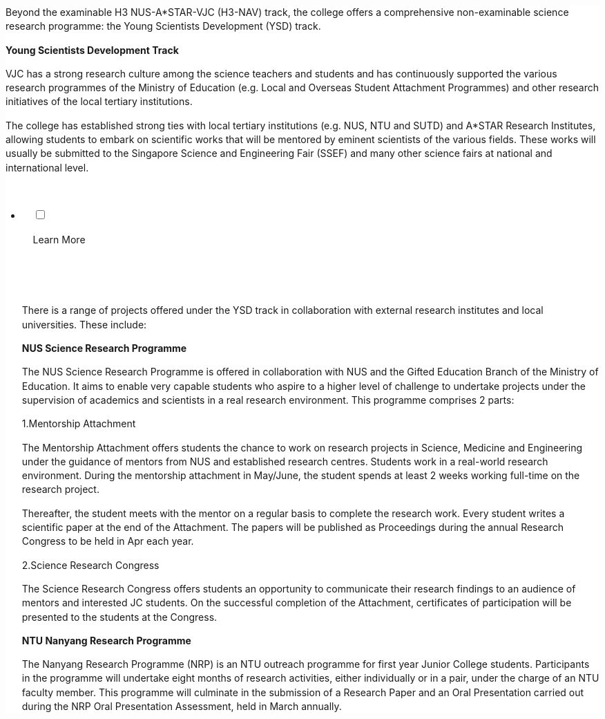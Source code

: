 Beyond the examinable H3 NUS-A\*STAR-VJC (H3-NAV) track, the college offers a comprehensive non-examinable science research programme: the Young Scientists Development (YSD) track.

**Young Scientists Development Track**

VJC has a strong research culture among the science teachers and students and has continuously supported the various research programmes of the Ministry of Education (e.g. Local and Overseas Student Attachment Programmes) and other research initiatives of the local tertiary institutions.

The college has established strong ties with local tertiary institutions (e.g. NUS, NTU and SUTD) and A\*STAR Research Institutes, allowing students to embark on scientific works that will be mentored by eminent scientists of the various fields. These works will usually be submitted to the Singapore Science and Engineering Fair (SSEF) and many other science fairs at national and international level.

<ul class="jekyllcodex_accordion">

&nbsp;&nbsp;<li>

&nbsp;&nbsp;&nbsp;&nbsp;<input type="checkbox" id="accordion2">

&nbsp;&nbsp;&nbsp;&nbsp;<label for="accordion2">Learn More</label>

&nbsp;&nbsp;&nbsp;&nbsp;<div>

&nbsp;&nbsp;&nbsp;&nbsp;&nbsp;&nbsp;<p>There is a range of projects offered under the YSD track in collaboration with external research institutes and local universities. These include:</p>

<strong>NUS Science Research Programme</strong>

<p>The NUS Science Research Programme is offered in collaboration with NUS and the Gifted Education Branch of the Ministry of Education. It aims to enable very capable students who aspire to a higher level of challenge to undertake projects under the supervision of academics and scientists in a real research environment. This programme comprises 2 parts:</p>

<p>1.Mentorship Attachment</p>
			
<p>The Mentorship Attachment offers students the chance to work on research projects in Science, Medicine and Engineering under the guidance of mentors from NUS and established research centres. Students work in a real-world research environment. During the mentorship attachment in May/June, the student spends at least 2 weeks working full-time on the research project.<br>

Thereafter, the student meets with the mentor on a regular basis to complete the research work. Every student writes a scientific paper at the end of the Attachment. The papers will be published as Proceedings during the annual Research Congress to be held in Apr each year.</p>
			
<p>2.Science Research Congress</p>
			
<p>The Science Research Congress offers students an opportunity to communicate their research findings to an audience of mentors and interested JC students. On the successful completion of the Attachment, certificates of participation will be presented to the students at the Congress.</p>

<strong>NTU Nanyang Research Programme</strong>
			
<p>The Nanyang Research Programme (NRP) is an NTU outreach programme for first year Junior College students. Participants in the programme will undertake eight months of research activities, either individually or in a pair, under the charge of an NTU faculty member. This programme will culminate in the submission of a Research Paper and an Oral Presentation carried out during the NRP Oral Presentation Assessment, held in March annually.<br>
